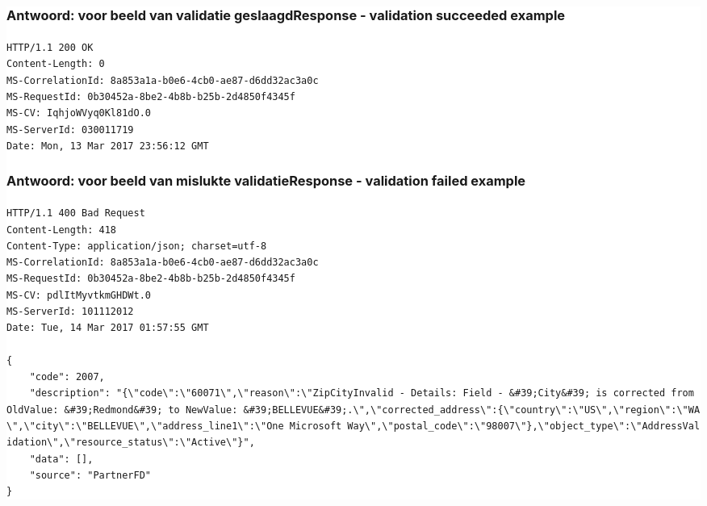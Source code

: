 ### <a name="response---validation-succeeded-example"></a><span data-ttu-id="6b690-172">Antwoord: voor beeld van validatie geslaagd</span><span class="sxs-lookup"><span data-stu-id="6b690-172">Response - validation succeeded example</span></span>

```http
HTTP/1.1 200 OK
Content-Length: 0
MS-CorrelationId: 8a853a1a-b0e6-4cb0-ae87-d6dd32ac3a0c
MS-RequestId: 0b30452a-8be2-4b8b-b25b-2d4850f4345f
MS-CV: IqhjoWVyq0Kl81dO.0
MS-ServerId: 030011719
Date: Mon, 13 Mar 2017 23:56:12 GMT
```

### <a name="response---validation-failed-example"></a><span data-ttu-id="6b690-173">Antwoord: voor beeld van mislukte validatie</span><span class="sxs-lookup"><span data-stu-id="6b690-173">Response - validation failed example</span></span>

```http
HTTP/1.1 400 Bad Request
Content-Length: 418
Content-Type: application/json; charset=utf-8
MS-CorrelationId: 8a853a1a-b0e6-4cb0-ae87-d6dd32ac3a0c
MS-RequestId: 0b30452a-8be2-4b8b-b25b-2d4850f4345f
MS-CV: pdlItMyvtkmGHDWt.0
MS-ServerId: 101112012
Date: Tue, 14 Mar 2017 01:57:55 GMT

{
    "code": 2007,
    "description": "{\"code\":\"60071\",\"reason\":\"ZipCityInvalid - Details: Field - &#39;City&#39; is corrected from OldValue: &#39;Redmond&#39; to NewValue: &#39;BELLEVUE&#39;.\",\"corrected_address\":{\"country\":\"US\",\"region\":\"WA\",\"city\":\"BELLEVUE\",\"address_line1\":\"One Microsoft Way\",\"postal_code\":\"98007\"},\"object_type\":\"AddressValidation\",\"resource_status\":\"Active\"}",
    "data": [],
    "source": "PartnerFD"
}
```
